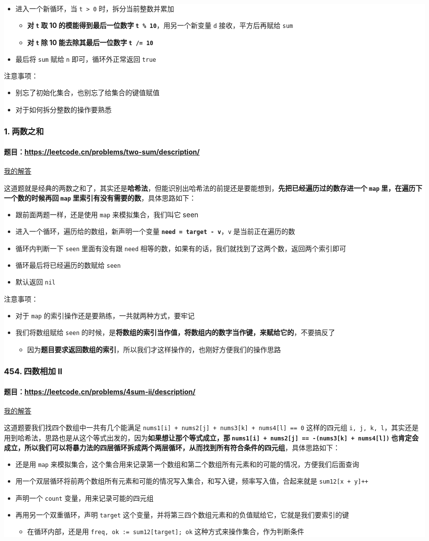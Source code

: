   * 进入一个新循环，当 `t > 0` 时，拆分当前整数并累加

    * **对 `t` 取 10 的模能得到最后一位数字 `t % 10`**，用另一个新变量 `d` 接收，平方后再赋给 `sum`

    * **对 `t` 除 10 能去除其最后一位数字 `t /= 10`**

  * 最后将 `sum` 赋给 `n` 即可，循环外正常返回 `true`

注意事项：

* 别忘了初始化集合，也别忘了给集合的键值赋值

* 对于如何拆分整数的操作要熟悉

### 1. 两数之和
#### 题目：https://leetcode.cn/problems/two-sum/description/

[我的解答](https://github.com/EthanQC/my-learning-record/blob/main/data-structure-and-algorithm/problems-record/hash-table/1-two-sum.md)

这道题就是经典的两数之和了，其实还是**哈希法**，但能识别出哈希法的前提还是要能想到，**先把已经遍历过的数存进一个 `map` 里，在遍历下一个数的时候再回 `map` 里索引有没有需要的数**，具体思路如下：

* 跟前面两题一样，还是使用 `map` 来模拟集合，我们叫它 seen

* 进入一个循环，遍历给的数组，新声明一个变量 **`need = target - v`**，`v` 是当前正在遍历的数

* 循环内判断一下 `seen` 里面有没有跟 `need` 相等的数，如果有的话，我们就找到了这两个数，返回两个索引即可

* 循环最后将已经遍历的数赋给 `seen`

* 默认返回 `nil`

注意事项：

* 对于 `map` 的索引操作还是要熟练，一共就两种方式，要牢记

* 我们将数组赋给 `seen` 的时候，是**将数组的索引当作值，将数组内的数字当作键，来赋给它的**，不要搞反了

  * 因为**题目要求返回数组的索引**，所以我们才这样操作的，也刚好方便我们的操作思路

### 454. 四数相加 II
#### 题目：https://leetcode.cn/problems/4sum-ii/description/

[我的解答](https://github.com/EthanQC/my-learning-record/blob/main/data-structure-and-algorithm/problems-record/hash-table/454-4sum-ii.md)

这道题要我们找四个数组中一共有几个能满足 `nums1[i] + nums2[j] + nums3[k] + nums4[l] == 0` 这样的四元组 `i, j, k, l`，其实还是用到哈希法，思路也是从这个等式出发的，因为**如果想让那个等式成立，那 `nums1[i] + nums2[j] == -(nums3[k] + nums4[l])` 也肯定会成立，所以我们可以将暴力法的四层循环拆成两个两层循环，从而找到所有符合条件的四元组**，具体思路如下：

* 还是用 `map` 来模拟集合，这个集合用来记录第一个数组和第二个数组所有元素和的可能的情况，方便我们后面查询

* 用一个双层循环将前两个数组所有元素和可能的情况写入集合，和写入键，频率写入值，合起来就是 `sum12[x + y]++`

* 声明一个 `count` 变量，用来记录可能的四元组

* 再用另一个双重循环，声明 `target` 这个变量，并将第三四个数组元素和的负值赋给它，它就是我们要索引的键

  * 在循环内部，还是用 `freq, ok := sum12[target]; ok` 这种方式来操作集合，作为判断条件
